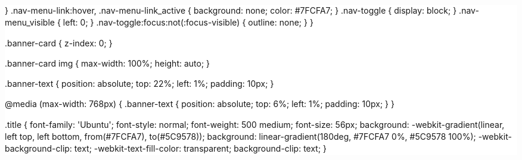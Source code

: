   }
  .nav-menu-link:hover,
  .nav-menu-link_active {
    background: none;
    color: #7FCFA7;
  }
  .nav-toggle {
    display: block;
  }
  .nav-menu_visible {
    left: 0;
  }
  .nav-toggle:focus:not(:focus-visible) {
    outline: none;
  }
}

.banner-card {
  z-index: 0;
}

.banner-card img {
  max-width: 100%;
  height: auto;
}

.banner-text {
  position: absolute;
  top: 22%;
  left: 1%;
  padding: 10px;
}

@media (max-width: 768px) {
  .banner-text {
    position: absolute;
    top: 6%;
    left: 1%;
    padding: 10px;
  }
}


.title {
  font-family: 'Ubuntu';
  font-style: normal;
  font-weight: 500 medium;
  font-size: 56px;
  background: -webkit-gradient(linear, left top, left bottom, from(#7FCFA7), to(#5C9578));
  background: linear-gradient(180deg, #7FCFA7 0%, #5C9578 100%);
  -webkit-background-clip: text;
  -webkit-text-fill-color: transparent;
  background-clip: text;
}
